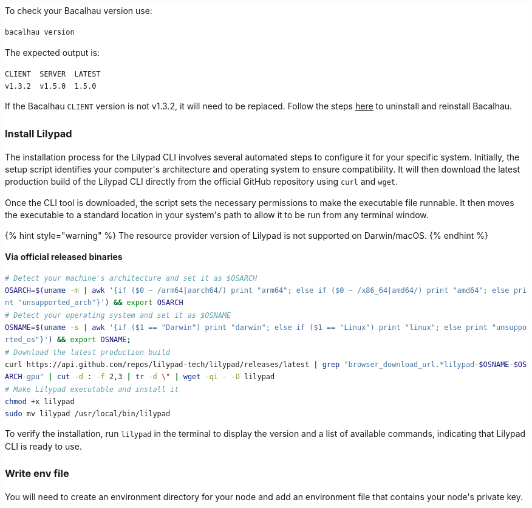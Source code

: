 To check your Bacalhau version use:

```bash
bacalhau version
```

The expected output is:

```
CLIENT  SERVER  LATEST
v1.3.2  v1.5.0  1.5.0
```

If the Bacalhau `CLIENT` version is not v1.3.2, it will need to be replaced. Follow the steps [here](https://docs.lilypad.tech/lilypad/hardware-providers/troubleshooting#how-do-i-change-my-bacalhau-version) to uninstall and reinstall Bacalhau.

### Install Lilypad

The installation process for the Lilypad CLI involves several automated steps to configure it for your specific system. Initially, the setup script identifies your computer's architecture and operating system to ensure compatibility. It will then download the latest production build of the Lilypad CLI directly from the official GitHub repository using `curl` and `wget`.

Once the CLI tool is downloaded, the script sets the necessary permissions to make the executable file runnable. It then moves the executable to a standard location in your system's path to allow it to be run from any terminal window.

{% hint style="warning" %}
The resource provider version of Lilypad is not supported on Darwin/macOS.
{% endhint %}

**Via official released binaries**

```bash
# Detect your machine's architecture and set it as $OSARCH
OSARCH=$(uname -m | awk '{if ($0 ~ /arm64|aarch64/) print "arm64"; else if ($0 ~ /x86_64|amd64/) print "amd64"; else print "unsupported_arch"}') && export OSARCH
# Detect your operating system and set it as $OSNAME
OSNAME=$(uname -s | awk '{if ($1 == "Darwin") print "darwin"; else if ($1 == "Linux") print "linux"; else print "unsupported_os"}') && export OSNAME;
# Download the latest production build
curl https://api.github.com/repos/lilypad-tech/lilypad/releases/latest | grep "browser_download_url.*lilypad-$OSNAME-$OSARCH-gpu" | cut -d : -f 2,3 | tr -d \" | wget -qi - -O lilypad
# Make Lilypad executable and install it
chmod +x lilypad
sudo mv lilypad /usr/local/bin/lilypad
```

To verify the installation, run `lilypad` in the terminal to display the version and a list of available commands, indicating that Lilypad CLI is ready to use.

### Write env file

You will need to create an environment directory for your node and add an environment file that contains your node's private key.
